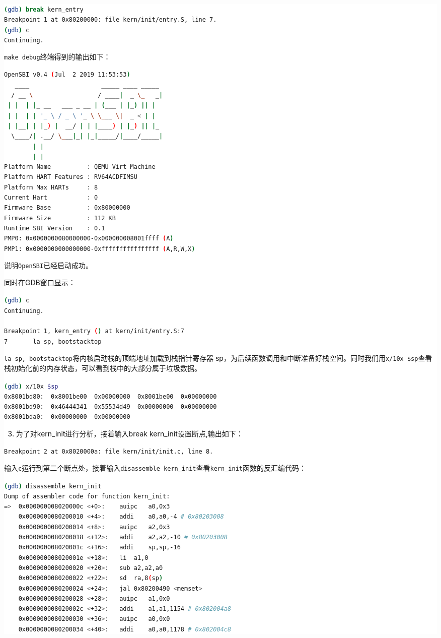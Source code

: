 ```bash
(gdb) break kern_entry
Breakpoint 1 at 0x80200000: file kern/init/entry.S, line 7.
(gdb) c
Continuing. 
```
`make debug`终端得到的输出如下：
```bash
OpenSBI v0.4 (Jul  2 2019 11:53:53)                         
   ____                    _____ ____ _____
  / __ \                  / ____|  _ \_   _|
 | |  | |_ __   ___ _ __ | (___ | |_) || |
 | |  | | '_ \ / _ \ '_ \ \___ \|  _ < | |
 | |__| | |_) |  __/ | | |____) | |_) || |_
  \____/| .__/ \___|_| |_|_____/|____/_____|
        | |
        |_|          
Platform Name          : QEMU Virt Machine                  
Platform HART Features : RV64ACDFIMSU                       
Platform Max HARTs     : 8                                 
Current Hart           : 0                                  
Firmware Base          : 0x80000000                                    
Firmware Size          : 112 KB                             
Runtime SBI Version    : 0.1                                                                    
PMP0: 0x0000000080000000-0x000000008001ffff (A)             
PMP1: 0x0000000000000000-0xffffffffffffffff (A,R,W,X)
```
说明`OpenSBI`已经启动成功。

同时在GDB窗口显示：
```bash
(gdb) c
Continuing.

Breakpoint 1, kern_entry () at kern/init/entry.S:7
7	    la sp, bootstacktop
```
`la sp, bootstacktop`将内核启动栈的顶端地址加载到栈指针寄存器 sp，为后续函数调用和中断准备好栈空间。同时我们用`x/10x $sp`查看栈初始化前的内存状态，可以看到栈中的大部分属于垃圾数据。
```bash
(gdb) x/10x $sp
0x8001bd80:  0x8001be00  0x00000000  0x8001be00  0x00000000
0x8001bd90:  0x46444341  0x55534d49  0x00000000  0x00000000
0x8001bda0:  0x00000000  0x00000000
```
3. 为了对kern_init进行分析，接着输入break kern_init设置断点,输出如下：
```bash
Breakpoint 2 at 0x8020000a: file kern/init/init.c, line 8.
```
输入`c`运行到第二个断点处，接着输入`disassemble kern_init`查看`kern_init`函数的反汇编代码：
```bash
(gdb) disassemble kern_init
Dump of assembler code for function kern_init: 
=>  0x000000008020000c <+0>:	auipc	a0,0x3
    0x0000000080200010 <+4>:	addi	a0,a0,-4 # 0x80203008
    0x0000000080200014 <+8>:	auipc	a2,0x3
    0x0000000080200018 <+12>:	addi	a2,a2,-10 # 0x80203008
    0x000000008020001c <+16>:	addi	sp,sp,-16
    0x000000008020001e <+18>:	li	a1,0
    0x0000000080200020 <+20>:	sub	a2,a2,a0
    0x0000000080200022 <+22>:	sd	ra,8(sp)
    0x0000000080200024 <+24>:	jal	0x80200490 <memset>
    0x0000000080200028 <+28>:	auipc	a1,0x0
    0x000000008020002c <+32>:	addi	a1,a1,1154 # 0x802004a8
    0x0000000080200030 <+36>:	auipc	a0,0x0
    0x0000000080200034 <+40>:	addi	a0,a0,1178 # 0x802004c8
```